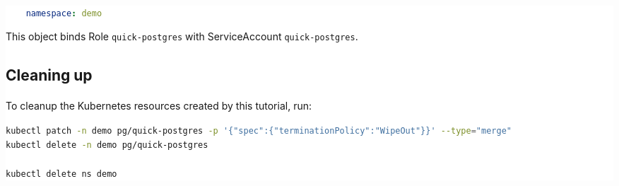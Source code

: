 ```yaml
    namespace: demo

```

This  object binds Role `quick-postgres` with ServiceAccount `quick-postgres`.

## Cleaning up

To cleanup the Kubernetes resources created by this tutorial, run:

```bash
kubectl patch -n demo pg/quick-postgres -p '{"spec":{"terminationPolicy":"WipeOut"}}' --type="merge"
kubectl delete -n demo pg/quick-postgres

kubectl delete ns demo
```
